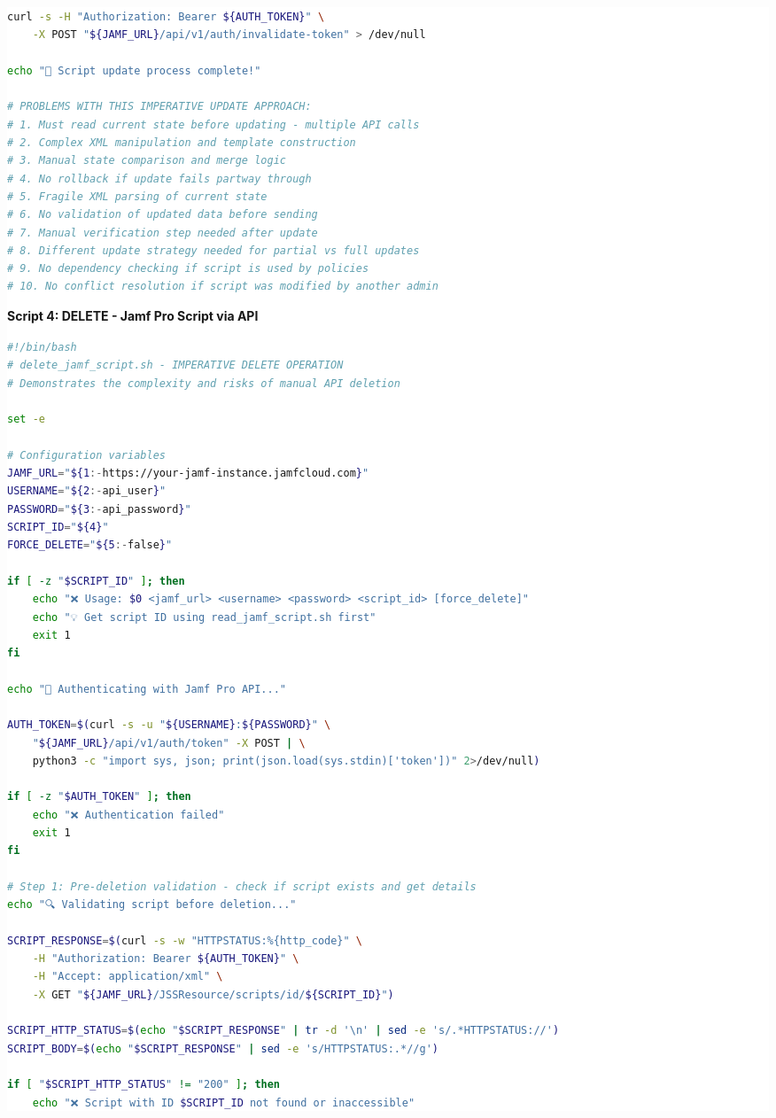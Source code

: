 ```bash
curl -s -H "Authorization: Bearer ${AUTH_TOKEN}" \
    -X POST "${JAMF_URL}/api/v1/auth/invalidate-token" > /dev/null

echo "🎉 Script update process complete!"

# PROBLEMS WITH THIS IMPERATIVE UPDATE APPROACH:
# 1. Must read current state before updating - multiple API calls
# 2. Complex XML manipulation and template construction
# 3. Manual state comparison and merge logic
# 4. No rollback if update fails partway through
# 5. Fragile XML parsing of current state
# 6. No validation of updated data before sending
# 7. Manual verification step needed after update
# 8. Different update strategy needed for partial vs full updates
# 9. No dependency checking if script is used by policies
# 10. No conflict resolution if script was modified by another admin
```

**Script 4: DELETE - Jamf Pro Script via API**

```bash
#!/bin/bash
# delete_jamf_script.sh - IMPERATIVE DELETE OPERATION
# Demonstrates the complexity and risks of manual API deletion

set -e

# Configuration variables
JAMF_URL="${1:-https://your-jamf-instance.jamfcloud.com}"
USERNAME="${2:-api_user}"
PASSWORD="${3:-api_password}" 
SCRIPT_ID="${4}"
FORCE_DELETE="${5:-false}"

if [ -z "$SCRIPT_ID" ]; then
    echo "❌ Usage: $0 <jamf_url> <username> <password> <script_id> [force_delete]"
    echo "💡 Get script ID using read_jamf_script.sh first"
    exit 1
fi

echo "🔐 Authenticating with Jamf Pro API..."

AUTH_TOKEN=$(curl -s -u "${USERNAME}:${PASSWORD}" \
    "${JAMF_URL}/api/v1/auth/token" -X POST | \
    python3 -c "import sys, json; print(json.load(sys.stdin)['token'])" 2>/dev/null)

if [ -z "$AUTH_TOKEN" ]; then
    echo "❌ Authentication failed"
    exit 1
fi

# Step 1: Pre-deletion validation - check if script exists and get details
echo "🔍 Validating script before deletion..."

SCRIPT_RESPONSE=$(curl -s -w "HTTPSTATUS:%{http_code}" \
    -H "Authorization: Bearer ${AUTH_TOKEN}" \
    -H "Accept: application/xml" \
    -X GET "${JAMF_URL}/JSSResource/scripts/id/${SCRIPT_ID}")

SCRIPT_HTTP_STATUS=$(echo "$SCRIPT_RESPONSE" | tr -d '\n' | sed -e 's/.*HTTPSTATUS://')
SCRIPT_BODY=$(echo "$SCRIPT_RESPONSE" | sed -e 's/HTTPSTATUS:.*//g')

if [ "$SCRIPT_HTTP_STATUS" != "200" ]; then
    echo "❌ Script with ID $SCRIPT_ID not found or inaccessible"
```